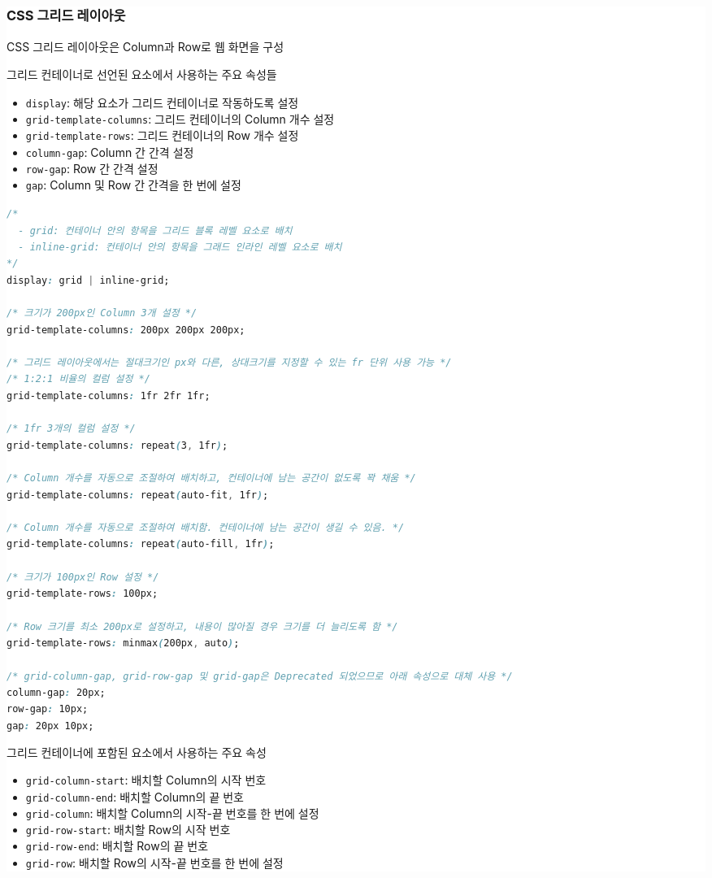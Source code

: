 ### CSS 그리드 레이아웃

CSS 그리드 레이아웃은 Column과 Row로 웹 화면을 구성

그리드 컨테이너로 선언된 요소에서 사용하는 주요 속성들
* `display`: 해당 요소가 그리드 컨테이너로 작동하도록 설정
* `grid-template-columns`: 그리드 컨테이너의 Column 개수 설정
* `grid-template-rows`: 그리드 컨테이너의 Row 개수 설정
* `column-gap`: Column 간 간격 설정
* `row-gap`: Row 간 간격 설정
* `gap`: Column 및 Row 간 간격을 한 번에 설정

```css
/*
  - grid: 컨테이너 안의 항목을 그리드 블록 레벨 요소로 배치
  - inline-grid: 컨테이너 안의 항목을 그래드 인라인 레벨 요소로 배치
*/
display: grid | inline-grid;

/* 크기가 200px인 Column 3개 설정 */
grid-template-columns: 200px 200px 200px;

/* 그리드 레이아웃에서는 절대크기인 px와 다른, 상대크기를 지정할 수 있는 fr 단위 사용 가능 */
/* 1:2:1 비율의 컬럼 설정 */
grid-template-columns: 1fr 2fr 1fr;

/* 1fr 3개의 컬럼 설정 */
grid-template-columns: repeat(3, 1fr);

/* Column 개수를 자동으로 조절하여 배치하고, 컨테이너에 남는 공간이 없도록 꽉 채움 */
grid-template-columns: repeat(auto-fit, 1fr);

/* Column 개수를 자동으로 조절하여 배치함. 컨테이너에 남는 공간이 생길 수 있음. */
grid-template-columns: repeat(auto-fill, 1fr);

/* 크기가 100px인 Row 설정 */
grid-template-rows: 100px;

/* Row 크기를 최소 200px로 설정하고, 내용이 많아질 경우 크기를 더 늘리도록 함 */
grid-template-rows: minmax(200px, auto);

/* grid-column-gap, grid-row-gap 및 grid-gap은 Deprecated 되었으므로 아래 속성으로 대체 사용 */
column-gap: 20px;
row-gap: 10px;
gap: 20px 10px;
```

그리드 컨테이너에 포함된 요소에서 사용하는 주요 속성
* `grid-column-start`: 배치할 Column의 시작 번호
* `grid-column-end`: 배치할 Column의 끝 번호
* `grid-column`: 배치할 Column의 시작-끝 번호를 한 번에 설정
* `grid-row-start`: 배치할 Row의 시작 번호
* `grid-row-end`: 배치할 Row의 끝 번호
* `grid-row`: 배치할 Row의 시작-끝 번호를 한 번에 설정
